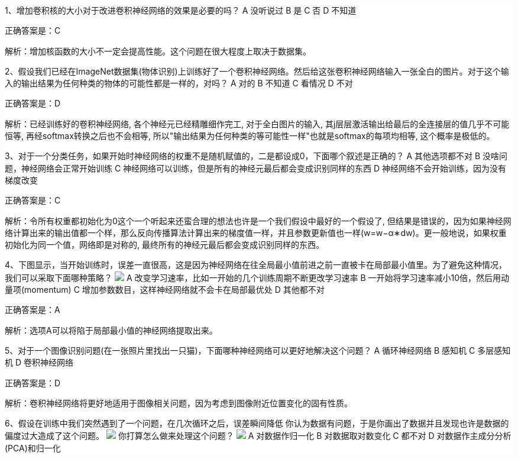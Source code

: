 1、增加卷积核的大小对于改进卷积神经网络的效果是必要的吗？
A 没听说过
B 是
C 否
D 不知道

正确答案是：C

解析：增加核函数的大小不一定会提高性能。这个问题在很大程度上取决于数据集。

2、假设我们已经在ImageNet数据集(物体识别)上训练好了一个卷积神经网络。然后给这张卷积神经网络输入一张全白的图片。对于这个输入的输出结果为任何种类的物体的可能性都是一样的，对吗？
A 对的
B 不知道
C 看情况
D 不对

正确答案是：D

解析：已经训练好的卷积神经网络, 各个神经元已经精雕细作完工, 对于全白图片的输入, 其j层层激活输出给最后的全连接层的值几乎不可能恒等, 再经softmax转换之后也不会相等, 所以"输出结果为任何种类的等可能性一样"也就是softmax的每项均相等, 这个概率是极低的。

3、对于一个分类任务，如果开始时神经网络的权重不是随机赋值的，二是都设成0，下面哪个叙述是正确的？
A 其他选项都不对
B 没啥问题，神经网络会正常开始训练
C 神经网络可以训练，但是所有的神经元最后都会变成识别同样的东西
D 神经网络不会开始训练，因为没有梯度改变

正确答案是：C

解析：令所有权重都初始化为0这个一个听起来还蛮合理的想法也许是一个我们假设中最好的一个假设了, 但结果是错误的，因为如果神经网络计算出来的输出值都一个样，那么反向传播算法计算出来的梯度值一样，并且参数更新值也一样(w=w−α∗dw)。更一般地说，如果权重初始化为同一个值，网络即是对称的, 最终所有的神经元最后都会变成识别同样的东西。

4、下图显示，当开始训练时，误差一直很高，这是因为神经网络在往全局最小值前进之前一直被卡在局部最小值里。为了避免这种情况，我们可以采取下面哪种策略？
![](14.png)
A 改变学习速率，比如一开始的几个训练周期不断更改学习速率
B 一开始将学习速率减小10倍，然后用动量项(momentum)
C 增加参数数目，这样神经网络就不会卡在局部最优处
D 其他都不对

正确答案是：A

解析：选项A可以将陷于局部最小值的神经网络提取出来。

5、对于一个图像识别问题(在一张照片里找出一只猫)，下面哪种神经网络可以更好地解决这个问题？
A 循环神经网络
B 感知机
C 多层感知机
D 卷积神经网络

正确答案是：D

解析：卷积神经网络将更好地适用于图像相关问题，因为考虑到图像附近位置变化的固有性质。

6、假设在训练中我们突然遇到了一个问题，在几次循环之后，误差瞬间降低
你认为数据有问题，于是你画出了数据并且发现也许是数据的偏度过大造成了这个问题。 
![](15.png)
你打算怎么做来处理这个问题？
![](16.png)
A 对数据作归一化
B 对数据取对数变化
C 都不对
D 对数据作主成分分析(PCA)和归一化
 